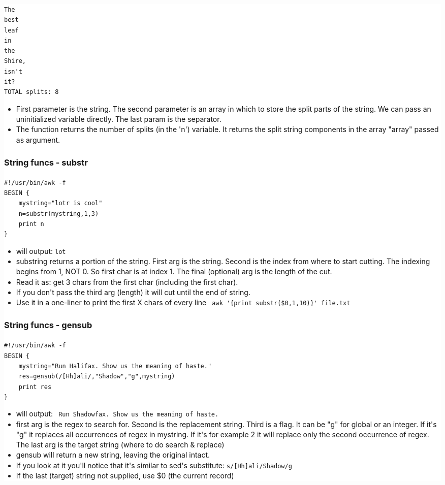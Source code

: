 ```
The
best
leaf
in
the
Shire,
isn't
it?
TOTAL splits: 8
```
* First parameter is the string. The second parameter is an array in which to store the split parts of the string. We can pass an uninitialized variable directly. The last param is the separator. 
* The function returns the number of splits (in the 'n') variable. It returns the split string components in the array "array" passed as argument. 


### String funcs - substr
```
#!/usr/bin/awk -f
BEGIN {
	mystring="lotr is cool"
	n=substr(mystring,1,3)
	print n
}

```
* will output:
`lot`
* substring returns a portion of the string. First arg is the string. Second is the index from where to start cutting. The indexing begins from 1, NOT 0. So first char is at index 1. The final (optional) arg is the length of the cut. 
* Read it as: get 3 chars from the first char (including the first char). 
* If you don't pass the third arg (length) it will cut until the end of string.
* Use it in a one-liner to print the first X chars of every line ` awk '{print substr($0,1,10)}' file.txt`


### String funcs - gensub
```
#!/usr/bin/awk -f
BEGIN {
	mystring="Run Halifax. Show us the meaning of haste."
	res=gensub(/[Hh]ali/,"Shadow","g",mystring)
	print res
}
```
* will output:
` Run Shadowfax. Show us the meaning of haste.`
* first arg is the regex to search for. Second is the replacement string. Third is a flag. It can be "g" for global or an integer. If it's "g" it replaces all occurrences of regex in mystring. If it's for example 2 it will replace only the second occurrence of regex. The last arg is the target string (where to do search & replace)
* gensub will return a new string, leaving the original intact. 
* If you look at it you'll notice that it's similar to sed's substitute: `s/[Hh]ali/Shadow/g`
* If the last (target) string not supplied, use $0 (the current record)

